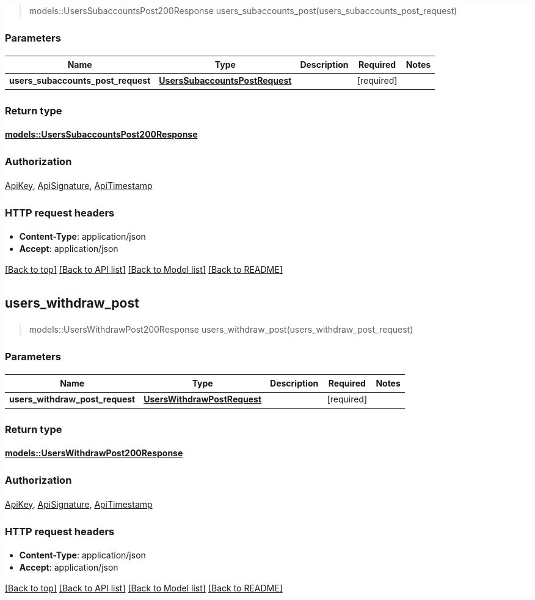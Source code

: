 > models::UsersSubaccountsPost200Response users_subaccounts_post(users_subaccounts_post_request)


### Parameters


Name | Type | Description  | Required | Notes
------------- | ------------- | ------------- | ------------- | -------------
**users_subaccounts_post_request** | [**UsersSubaccountsPostRequest**](UsersSubaccountsPostRequest.md) |  | [required] |

### Return type

[**models::UsersSubaccountsPost200Response**](_users_subaccounts_post_200_response.md)

### Authorization

[ApiKey](../README.md#ApiKey), [ApiSignature](../README.md#ApiSignature), [ApiTimestamp](../README.md#ApiTimestamp)

### HTTP request headers

- **Content-Type**: application/json
- **Accept**: application/json

[[Back to top]](#) [[Back to API list]](../README.md#documentation-for-api-endpoints) [[Back to Model list]](../README.md#documentation-for-models) [[Back to README]](../README.md)


## users_withdraw_post

> models::UsersWithdrawPost200Response users_withdraw_post(users_withdraw_post_request)


### Parameters


Name | Type | Description  | Required | Notes
------------- | ------------- | ------------- | ------------- | -------------
**users_withdraw_post_request** | [**UsersWithdrawPostRequest**](UsersWithdrawPostRequest.md) |  | [required] |

### Return type

[**models::UsersWithdrawPost200Response**](_users_withdraw_post_200_response.md)

### Authorization

[ApiKey](../README.md#ApiKey), [ApiSignature](../README.md#ApiSignature), [ApiTimestamp](../README.md#ApiTimestamp)

### HTTP request headers

- **Content-Type**: application/json
- **Accept**: application/json

[[Back to top]](#) [[Back to API list]](../README.md#documentation-for-api-endpoints) [[Back to Model list]](../README.md#documentation-for-models) [[Back to README]](../README.md)

